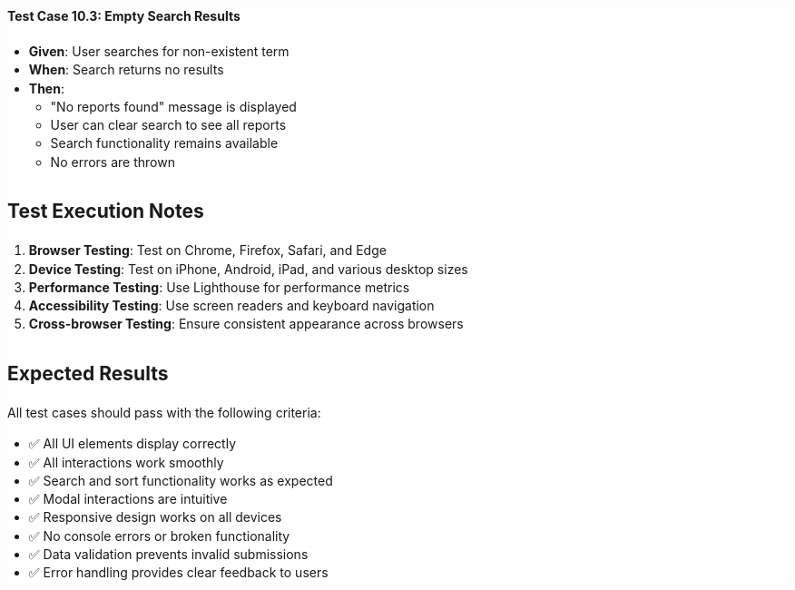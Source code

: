 #### Test Case 10.3: Empty Search Results
- **Given**: User searches for non-existent term
- **When**: Search returns no results
- **Then**: 
  - "No reports found" message is displayed
  - User can clear search to see all reports
  - Search functionality remains available
  - No errors are thrown

## Test Execution Notes

1. **Browser Testing**: Test on Chrome, Firefox, Safari, and Edge
2. **Device Testing**: Test on iPhone, Android, iPad, and various desktop sizes
3. **Performance Testing**: Use Lighthouse for performance metrics
4. **Accessibility Testing**: Use screen readers and keyboard navigation
5. **Cross-browser Testing**: Ensure consistent appearance across browsers

## Expected Results

All test cases should pass with the following criteria:
- ✅ All UI elements display correctly
- ✅ All interactions work smoothly
- ✅ Search and sort functionality works as expected
- ✅ Modal interactions are intuitive
- ✅ Responsive design works on all devices
- ✅ No console errors or broken functionality
- ✅ Data validation prevents invalid submissions
- ✅ Error handling provides clear feedback to users
